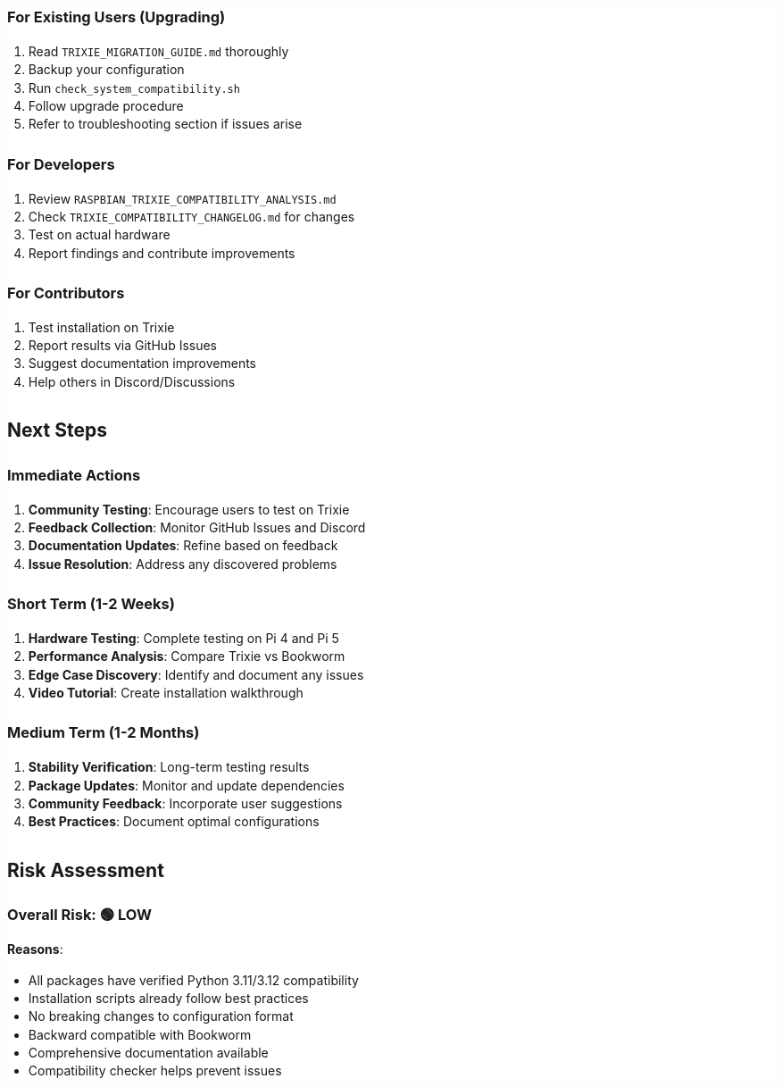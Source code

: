 ### For Existing Users (Upgrading)
1. Read `TRIXIE_MIGRATION_GUIDE.md` thoroughly
2. Backup your configuration
3. Run `check_system_compatibility.sh`
4. Follow upgrade procedure
5. Refer to troubleshooting section if issues arise

### For Developers
1. Review `RASPBIAN_TRIXIE_COMPATIBILITY_ANALYSIS.md`
2. Check `TRIXIE_COMPATIBILITY_CHANGELOG.md` for changes
3. Test on actual hardware
4. Report findings and contribute improvements

### For Contributors
1. Test installation on Trixie
2. Report results via GitHub Issues
3. Suggest documentation improvements
4. Help others in Discord/Discussions

## Next Steps

### Immediate Actions
1. **Community Testing**: Encourage users to test on Trixie
2. **Feedback Collection**: Monitor GitHub Issues and Discord
3. **Documentation Updates**: Refine based on feedback
4. **Issue Resolution**: Address any discovered problems

### Short Term (1-2 Weeks)
1. **Hardware Testing**: Complete testing on Pi 4 and Pi 5
2. **Performance Analysis**: Compare Trixie vs Bookworm
3. **Edge Case Discovery**: Identify and document any issues
4. **Video Tutorial**: Create installation walkthrough

### Medium Term (1-2 Months)
1. **Stability Verification**: Long-term testing results
2. **Package Updates**: Monitor and update dependencies
3. **Community Feedback**: Incorporate user suggestions
4. **Best Practices**: Document optimal configurations

## Risk Assessment

### Overall Risk: 🟢 LOW

**Reasons**:
- All packages have verified Python 3.11/3.12 compatibility
- Installation scripts already follow best practices
- No breaking changes to configuration format
- Backward compatible with Bookworm
- Comprehensive documentation available
- Compatibility checker helps prevent issues
